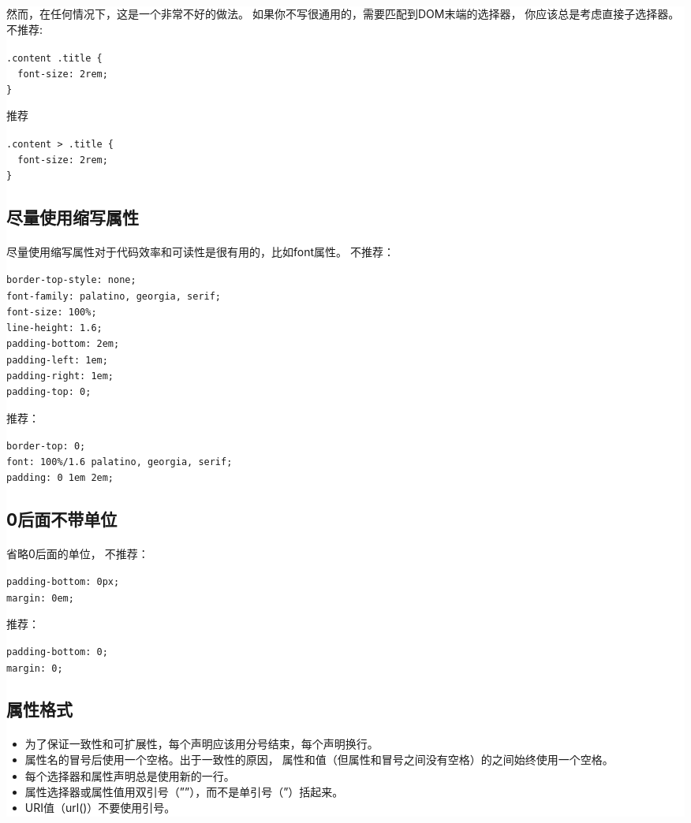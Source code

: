 然而，在任何情况下，这是一个非常不好的做法。
如果你不写很通用的，需要匹配到DOM末端的选择器， 你应该总是考虑直接子选择器。
不推荐:
```
.content .title {
  font-size: 2rem;
}
```
推荐
```
.content > .title {
  font-size: 2rem;
}
```
## 尽量使用缩写属性
尽量使用缩写属性对于代码效率和可读性是很有用的，比如font属性。
不推荐：
```
border-top-style: none;
font-family: palatino, georgia, serif;
font-size: 100%;
line-height: 1.6;
padding-bottom: 2em;
padding-left: 1em;
padding-right: 1em;
padding-top: 0;
```
推荐：
```
border-top: 0;
font: 100%/1.6 palatino, georgia, serif;
padding: 0 1em 2em;
```

## 0后面不带单位
省略0后面的单位，
不推荐：

```
padding-bottom: 0px;
margin: 0em;
```
推荐：
```
padding-bottom: 0;
margin: 0;
```
## 属性格式

 - 为了保证一致性和可扩展性，每个声明应该用分号结束，每个声明换行。
 - 属性名的冒号后使用一个空格。出于一致性的原因，
属性和值（但属性和冒号之间没有空格）的之间始终使用一个空格。
 - 每个选择器和属性声明总是使用新的一行。
 - 属性选择器或属性值用双引号（””），而不是单引号（”）括起来。
 - URI值（url()）不要使用引号。
